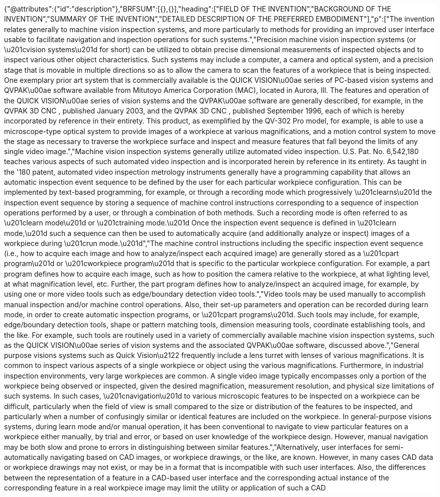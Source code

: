 {"@attributes":{"id":"description"},"BRFSUM":[{},{}],"heading":["FIELD OF THE INVENTION","BACKGROUND OF THE INVENTION","SUMMARY OF THE INVENTION","DETAILED DESCRIPTION OF THE PREFERRED EMBODIMENT"],"p":["The invention relates generally to machine vision inspection systems, and more particularly to methods for providing an improved user interface usable to facilitate navigation and inspection operations for such systems.","Precision machine vision inspection systems (or \u201cvision systems\u201d for short) can be utilized to obtain precise dimensional measurements of inspected objects and to inspect various other object characteristics. Such systems may include a computer, a camera and optical system, and a precision stage that is movable in multiple directions so as to allow the camera to scan the features of a workpiece that is being inspected. One exemplary prior art system that is commercially available is the QUICK VISION\u00ae series of PC-based vision systems and QVPAK\u00ae software available from Mitutoyo America Corporation (MAC), located in Aurora, Ill. The features and operation of the QUICK VISION\u00ae series of vision systems and the QVPAK\u00ae software are generally described, for example, in the QVPAK 3D CNC , published January 2003, and the QVPAK 3D CNC , published September 1996, each of which is hereby incorporated by reference in their entirety. This product, as exemplified by the QV-302 Pro model, for example, is able to use a microscope-type optical system to provide images of a workpiece at various magnifications, and a motion control system to move the stage as necessary to traverse the workpiece surface and inspect and measure features that fall beyond the limits of any single video image.","Machine vision inspection systems generally utilize automated video inspection. U.S. Pat. No. 6,542,180 teaches various aspects of such automated video inspection and is incorporated herein by reference in its entirety. As taught in the '180 patent, automated video inspection metrology instruments generally have a programming capability that allows an automatic inspection event sequence to be defined by the user for each particular workpiece configuration. This can be implemented by text-based programming, for example, or through a recording mode which progressively \u201clearns\u201d the inspection event sequence by storing a sequence of machine control instructions corresponding to a sequence of inspection operations performed by a user, or through a combination of both methods. Such a recording mode is often referred to as \u201clearn mode\u201d or \u201ctraining mode.\u201d Once the inspection event sequence is defined in \u201clearn mode,\u201d such a sequence can then be used to automatically acquire (and additionally analyze or inspect) images of a workpiece during \u201crun mode.\u201d","The machine control instructions including the specific inspection event sequence (i.e., how to acquire each image and how to analyze\/inspect each acquired image) are generally stored as a \u201cpart program\u201d or \u201cworkpiece program\u201d that is specific to the particular workpiece configuration. For example, a part program defines how to acquire each image, such as how to position the camera relative to the workpiece, at what lighting level, at what magnification level, etc. Further, the part program defines how to analyze\/inspect an acquired image, for example, by using one or more video tools such as edge\/boundary detection video tools.","Video tools may be used manually to accomplish manual inspection and\/or machine control operations. Also, their set-up parameters and operation can be recorded during learn mode, in order to create automatic inspection programs, or \u201cpart programs\u201d. Such tools may include, for example, edge\/boundary detection tools, shape or pattern matching tools, dimension measuring tools, coordinate establishing tools, and the like. For example, such tools are routinely used in a variety of commercially available machine vision inspection systems, such as the QUICK VISION\u00ae series of vision systems and the associated QVPAK\u00ae software, discussed above.","General purpose visions systems such as Quick Vision\u2122 frequently include a lens turret with lenses of various magnifications. It is common to inspect various aspects of a single workpiece or object using the various magnifications. Furthermore, in industrial inspection environments, very large workpieces are common. A single video image typically encompasses only a portion of the workpiece being observed or inspected, given the desired magnification, measurement resolution, and physical size limitations of such systems. In such cases, \u201cnavigation\u201d to various microscopic features to be inspected on a workpiece can be difficult, particularly when the field of view is small compared to the size or distribution of the features to be inspected, and particularly when a number of confusingly similar or identical features are included on the workpiece. In general-purpose visions systems, during learn mode and\/or manual operation, it has been conventional to navigate to view particular features on a workpiece either manually, by trial and error, or based on user knowledge of the workpiece design. However, manual navigation may be both slow and prone to errors in distinguishing between similar features.","Alternatively, user interfaces for semi-automatically navigating based on CAD images, or workpiece drawings, or the like, are known. However, in many cases CAD data or workpiece drawings may not exist, or may be in a format that is incompatible with such user interfaces. Also, the differences between the representation of a feature in a CAD-based user interface and the corresponding actual instance of the corresponding feature in a real workpiece image may limit the utility or application of such a CAD